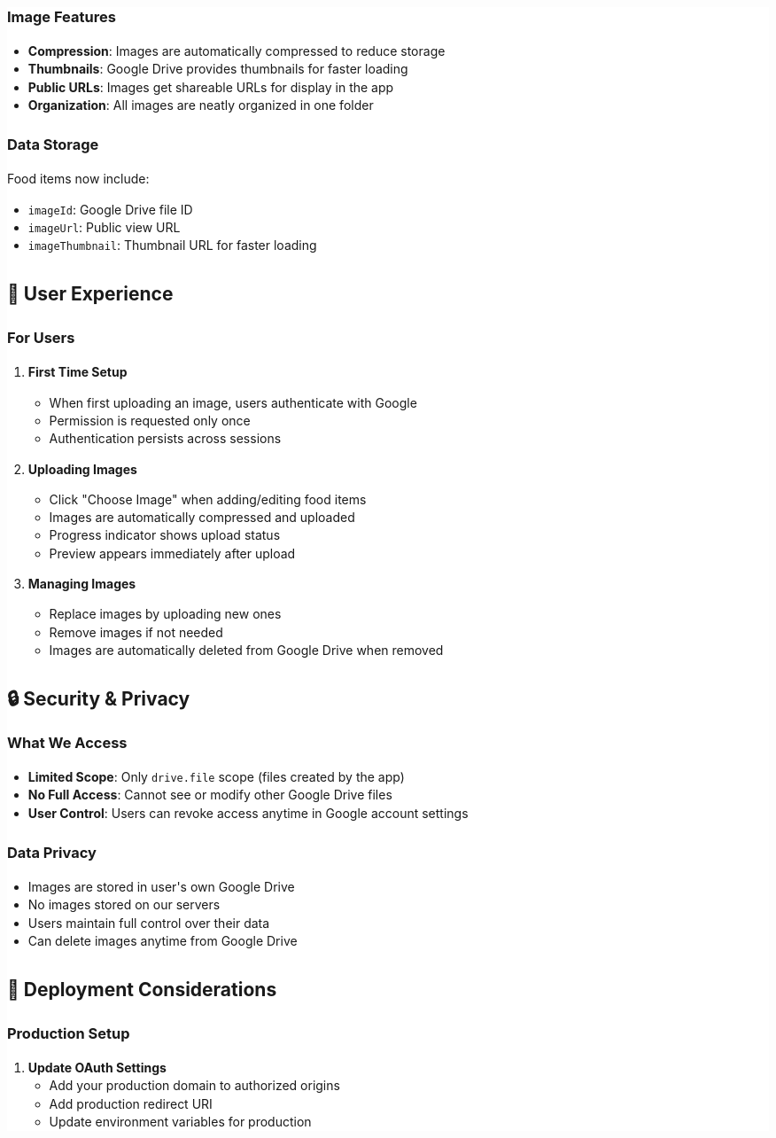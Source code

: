 ### Image Features
- **Compression**: Images are automatically compressed to reduce storage
- **Thumbnails**: Google Drive provides thumbnails for faster loading
- **Public URLs**: Images get shareable URLs for display in the app
- **Organization**: All images are neatly organized in one folder

### Data Storage
Food items now include:
- `imageId`: Google Drive file ID
- `imageUrl`: Public view URL
- `imageThumbnail`: Thumbnail URL for faster loading

## 📱 User Experience

### For Users
1. **First Time Setup**
   - When first uploading an image, users authenticate with Google
   - Permission is requested only once
   - Authentication persists across sessions

2. **Uploading Images**
   - Click "Choose Image" when adding/editing food items
   - Images are automatically compressed and uploaded
   - Progress indicator shows upload status
   - Preview appears immediately after upload

3. **Managing Images**
   - Replace images by uploading new ones
   - Remove images if not needed
   - Images are automatically deleted from Google Drive when removed

## 🔒 Security & Privacy

### What We Access
- **Limited Scope**: Only `drive.file` scope (files created by the app)
- **No Full Access**: Cannot see or modify other Google Drive files
- **User Control**: Users can revoke access anytime in Google account settings

### Data Privacy
- Images are stored in user's own Google Drive
- No images stored on our servers
- Users maintain full control over their data
- Can delete images anytime from Google Drive

## 🚀 Deployment Considerations

### Production Setup
1. **Update OAuth Settings**
   - Add your production domain to authorized origins
   - Add production redirect URI
   - Update environment variables for production
